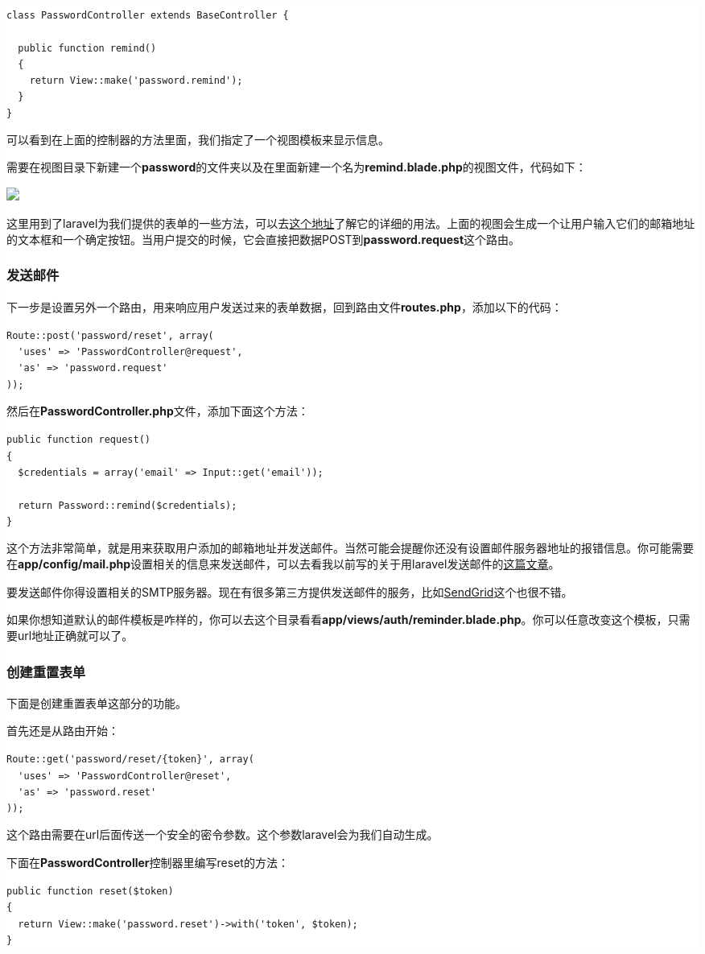     class PasswordController extends BaseController {
 
	  public function remind()
	  {
	    return View::make('password.remind');
	  }
	}

可以看到在上面的控制器的方法里面，我们指定了一个视图模板来显示信息。

需要在视图目录下新建一个**password**的文件夹以及在里面新建一个名为**remind.blade.php**的视图文件，代码如下：

![](http://pic.yupoo.com/reicky_v/DrRIvlXQ/medium.jpg)

这里用到了laravel为我们提供的表单的一些方法，可以去[这个地址](http://www.golaravel.com/docs/4.1/html/)了解它的详细的用法。上面的视图会生成一个让用户输入它们的邮箱地址的文本框和一个确定按钮。当用户提交的时候，它会直接把数据POST到**password.request**这个路由。

### 发送邮件 ###

下一步是设置另外一个路由，用来响应用户发送过来的表单数据，回到路由文件**routes.php**，添加以下的代码：

    Route::post('password/reset', array(
	  'uses' => 'PasswordController@request',
	  'as' => 'password.request'
	));

然后在**PasswordController.php**文件，添加下面这个方法：

    public function request()
	{
	  $credentials = array('email' => Input::get('email'));
	 
	  return Password::remind($credentials);
	}

这个方法非常简单，就是用来获取用户添加的邮箱地址并发送邮件。当然可能会提醒你还没有设置邮件服务器地址的报错信息。你可能需要在**app/config/mail.php**设置相关的信息来发送邮件，可以去看我以前写的关于用laravel发送邮件的[这篇文章](http://janily.gitcafe.com/life/2013/12/29/laravel4-sendmail/)。

要发送邮件你得设置相关的SMTP服务器。现在有很多第三方提供发送邮件的服务，比如[SendGrid](http://sendgrid.com/)这个也很不错。

如果你想知道默认的邮件模板是咋样的，你可以去这个目录看看**app/views/auth/reminder.blade.php**。你可以任意改变这个模板，只需要url地址正确就可以了。

### 创建重置表单 ###

下面是创建重置表单这部分的功能。

首先还是从路由开始：

    Route::get('password/reset/{token}', array(
	  'uses' => 'PasswordController@reset',
	  'as' => 'password.reset'
	));

这个路由需要在url后面传送一个安全的密令参数。这个参数laravel会为我们自动生成。

下面在**PasswordController**控制器里编写reset的方法：

    public function reset($token)
	{
	  return View::make('password.reset')->with('token', $token);
	}
